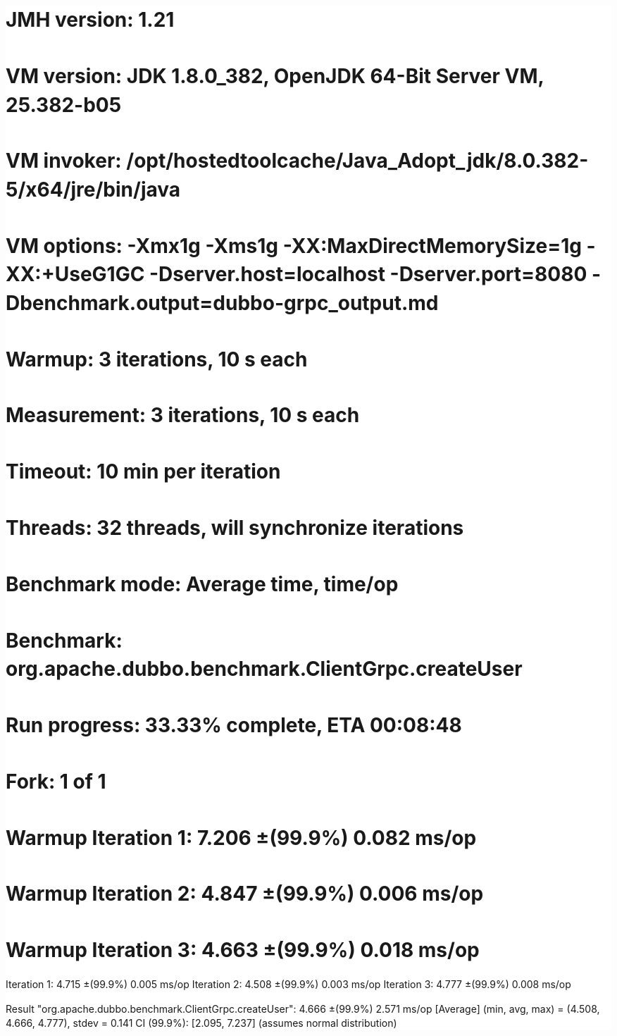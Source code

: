 
# JMH version: 1.21
# VM version: JDK 1.8.0_382, OpenJDK 64-Bit Server VM, 25.382-b05
# VM invoker: /opt/hostedtoolcache/Java_Adopt_jdk/8.0.382-5/x64/jre/bin/java
# VM options: -Xmx1g -Xms1g -XX:MaxDirectMemorySize=1g -XX:+UseG1GC -Dserver.host=localhost -Dserver.port=8080 -Dbenchmark.output=dubbo-grpc_output.md
# Warmup: 3 iterations, 10 s each
# Measurement: 3 iterations, 10 s each
# Timeout: 10 min per iteration
# Threads: 32 threads, will synchronize iterations
# Benchmark mode: Average time, time/op
# Benchmark: org.apache.dubbo.benchmark.ClientGrpc.createUser

# Run progress: 33.33% complete, ETA 00:08:48
# Fork: 1 of 1
# Warmup Iteration   1: 7.206 ±(99.9%) 0.082 ms/op
# Warmup Iteration   2: 4.847 ±(99.9%) 0.006 ms/op
# Warmup Iteration   3: 4.663 ±(99.9%) 0.018 ms/op
Iteration   1: 4.715 ±(99.9%) 0.005 ms/op
Iteration   2: 4.508 ±(99.9%) 0.003 ms/op
Iteration   3: 4.777 ±(99.9%) 0.008 ms/op


Result "org.apache.dubbo.benchmark.ClientGrpc.createUser":
  4.666 ±(99.9%) 2.571 ms/op [Average]
  (min, avg, max) = (4.508, 4.666, 4.777), stdev = 0.141
  CI (99.9%): [2.095, 7.237] (assumes normal distribution)
